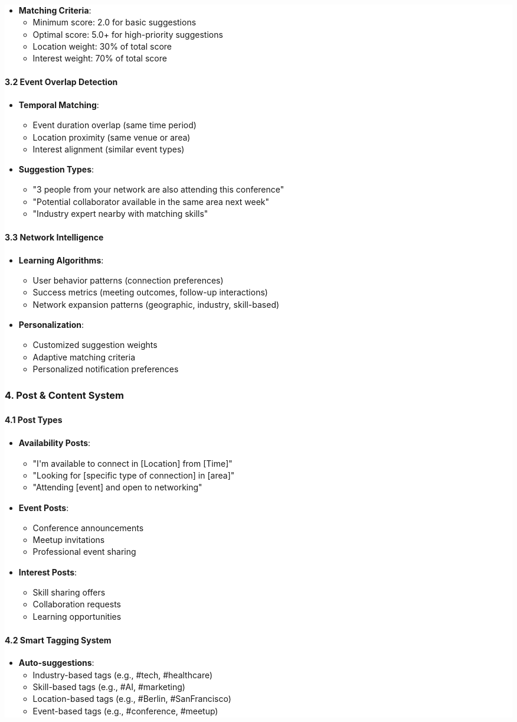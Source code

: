 - **Matching Criteria**:
  - Minimum score: 2.0 for basic suggestions
  - Optimal score: 5.0+ for high-priority suggestions
  - Location weight: 30% of total score
  - Interest weight: 70% of total score

#### **3.2 Event Overlap Detection**
- **Temporal Matching**:
  - Event duration overlap (same time period)
  - Location proximity (same venue or area)
  - Interest alignment (similar event types)

- **Suggestion Types**:
  - "3 people from your network are also attending this conference"
  - "Potential collaborator available in the same area next week"
  - "Industry expert nearby with matching skills"

#### **3.3 Network Intelligence**
- **Learning Algorithms**:
  - User behavior patterns (connection preferences)
  - Success metrics (meeting outcomes, follow-up interactions)
  - Network expansion patterns (geographic, industry, skill-based)

- **Personalization**:
  - Customized suggestion weights
  - Adaptive matching criteria
  - Personalized notification preferences

### **4. Post & Content System**

#### **4.1 Post Types**
- **Availability Posts**:
  - "I'm available to connect in [Location] from [Time]"
  - "Looking for [specific type of connection] in [area]"
  - "Attending [event] and open to networking"

- **Event Posts**:
  - Conference announcements
  - Meetup invitations
  - Professional event sharing

- **Interest Posts**:
  - Skill sharing offers
  - Collaboration requests
  - Learning opportunities

#### **4.2 Smart Tagging System**
- **Auto-suggestions**:
  - Industry-based tags (e.g., #tech, #healthcare)
  - Skill-based tags (e.g., #AI, #marketing)
  - Location-based tags (e.g., #Berlin, #SanFrancisco)
  - Event-based tags (e.g., #conference, #meetup)
